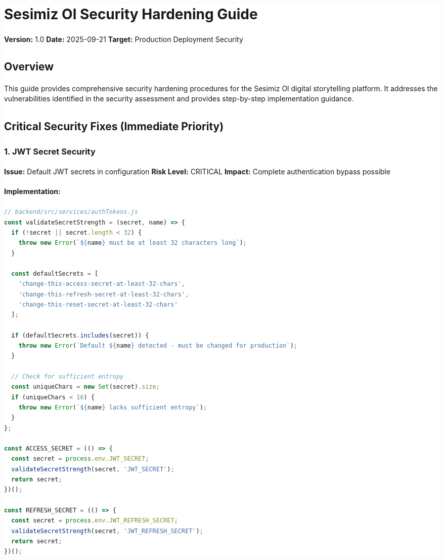 # Sesimiz Ol Security Hardening Guide

**Version:** 1.0
**Date:** 2025-09-21
**Target:** Production Deployment Security

## Overview

This guide provides comprehensive security hardening procedures for the Sesimiz Ol digital storytelling platform. It addresses the vulnerabilities identified in the security assessment and provides step-by-step implementation guidance.

## Critical Security Fixes (Immediate Priority)

### 1. JWT Secret Security

**Issue:** Default JWT secrets in configuration
**Risk Level:** CRITICAL
**Impact:** Complete authentication bypass possible

#### Implementation:

```javascript
// backend/src/services/authTokens.js
const validateSecretStrength = (secret, name) => {
  if (!secret || secret.length < 32) {
    throw new Error(`${name} must be at least 32 characters long`);
  }

  const defaultSecrets = [
    'change-this-access-secret-at-least-32-chars',
    'change-this-refresh-secret-at-least-32-chars',
    'change-this-reset-secret-at-least-32-chars'
  ];

  if (defaultSecrets.includes(secret)) {
    throw new Error(`Default ${name} detected - must be changed for production`);
  }

  // Check for sufficient entropy
  const uniqueChars = new Set(secret).size;
  if (uniqueChars < 16) {
    throw new Error(`${name} lacks sufficient entropy`);
  }
};

const ACCESS_SECRET = (() => {
  const secret = process.env.JWT_SECRET;
  validateSecretStrength(secret, 'JWT_SECRET');
  return secret;
})();

const REFRESH_SECRET = (() => {
  const secret = process.env.JWT_REFRESH_SECRET;
  validateSecretStrength(secret, 'JWT_REFRESH_SECRET');
  return secret;
})();
```
